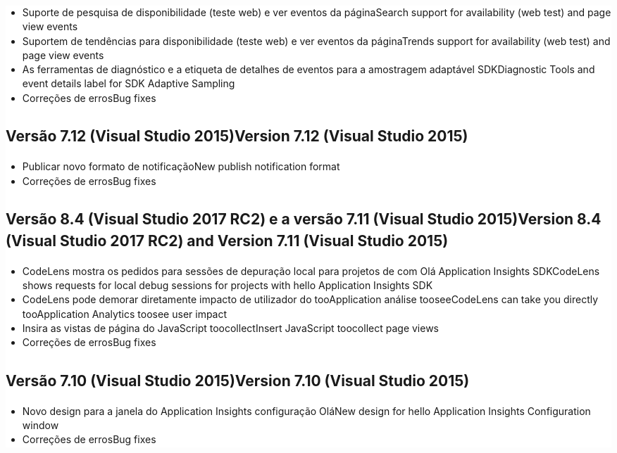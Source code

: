 * <span data-ttu-id="7c479-123">Suporte de pesquisa de disponibilidade (teste web) e ver eventos da página</span><span class="sxs-lookup"><span data-stu-id="7c479-123">Search support for availability (web test) and page view events</span></span>
* <span data-ttu-id="7c479-124">Suportem de tendências para disponibilidade (teste web) e ver eventos da página</span><span class="sxs-lookup"><span data-stu-id="7c479-124">Trends support for availability (web test) and page view events</span></span>
* <span data-ttu-id="7c479-125">As ferramentas de diagnóstico e a etiqueta de detalhes de eventos para a amostragem adaptável SDK</span><span class="sxs-lookup"><span data-stu-id="7c479-125">Diagnostic Tools and event details label for SDK Adaptive Sampling</span></span>
* <span data-ttu-id="7c479-126">Correções de erros</span><span class="sxs-lookup"><span data-stu-id="7c479-126">Bug fixes</span></span>

## <a name="version-712-visual-studio-2015"></a><span data-ttu-id="7c479-127">Versão 7.12 (Visual Studio 2015)</span><span class="sxs-lookup"><span data-stu-id="7c479-127">Version 7.12 (Visual Studio 2015)</span></span>

* <span data-ttu-id="7c479-128">Publicar novo formato de notificação</span><span class="sxs-lookup"><span data-stu-id="7c479-128">New publish notification format</span></span>
* <span data-ttu-id="7c479-129">Correções de erros</span><span class="sxs-lookup"><span data-stu-id="7c479-129">Bug fixes</span></span>

## <a name="version-84-visual-studio-2017-rc2-and-version-711-visual-studio-2015"></a><span data-ttu-id="7c479-130">Versão 8.4 (Visual Studio 2017 RC2) e a versão 7.11 (Visual Studio 2015)</span><span class="sxs-lookup"><span data-stu-id="7c479-130">Version 8.4 (Visual Studio 2017 RC2) and Version 7.11 (Visual Studio 2015)</span></span>

* <span data-ttu-id="7c479-131">CodeLens mostra os pedidos para sessões de depuração local para projetos de com Olá Application Insights SDK</span><span class="sxs-lookup"><span data-stu-id="7c479-131">CodeLens shows requests for local debug sessions for projects with hello Application Insights SDK</span></span>
* <span data-ttu-id="7c479-132">CodeLens pode demorar diretamente impacto de utilizador do tooApplication análise toosee</span><span class="sxs-lookup"><span data-stu-id="7c479-132">CodeLens can take you directly tooApplication Analytics toosee user impact</span></span>
* <span data-ttu-id="7c479-133">Insira as vistas de página do JavaScript toocollect</span><span class="sxs-lookup"><span data-stu-id="7c479-133">Insert JavaScript toocollect page views</span></span>
* <span data-ttu-id="7c479-134">Correções de erros</span><span class="sxs-lookup"><span data-stu-id="7c479-134">Bug fixes</span></span>

## <a name="version-710-visual-studio-2015"></a><span data-ttu-id="7c479-135">Versão 7.10 (Visual Studio 2015)</span><span class="sxs-lookup"><span data-stu-id="7c479-135">Version 7.10 (Visual Studio 2015)</span></span>

* <span data-ttu-id="7c479-136">Novo design para a janela do Application Insights configuração Olá</span><span class="sxs-lookup"><span data-stu-id="7c479-136">New design for hello Application Insights Configuration window</span></span>
* <span data-ttu-id="7c479-137">Correções de erros</span><span class="sxs-lookup"><span data-stu-id="7c479-137">Bug fixes</span></span>

